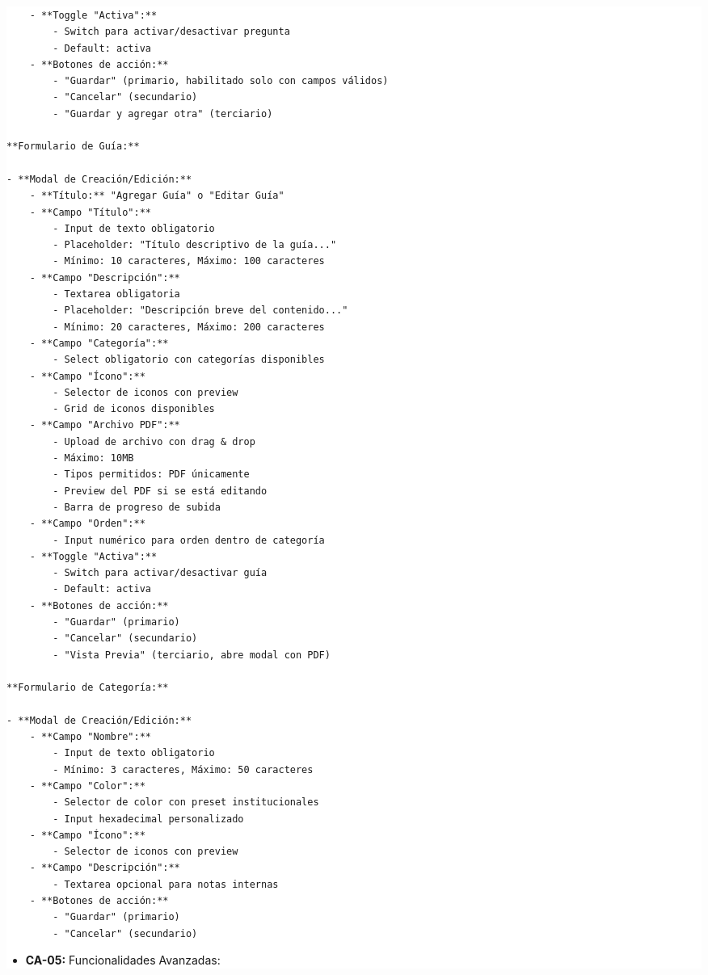         - **Toggle "Activa":**
            - Switch para activar/desactivar pregunta
            - Default: activa
        - **Botones de acción:**
            - "Guardar" (primario, habilitado solo con campos válidos)
            - "Cancelar" (secundario)
            - "Guardar y agregar otra" (terciario)
    
    **Formulario de Guía:**
    
    - **Modal de Creación/Edición:**
        - **Título:** "Agregar Guía" o "Editar Guía"
        - **Campo "Título":**
            - Input de texto obligatorio
            - Placeholder: "Título descriptivo de la guía..."
            - Mínimo: 10 caracteres, Máximo: 100 caracteres
        - **Campo "Descripción":**
            - Textarea obligatoria
            - Placeholder: "Descripción breve del contenido..."
            - Mínimo: 20 caracteres, Máximo: 200 caracteres
        - **Campo "Categoría":**
            - Select obligatorio con categorías disponibles
        - **Campo "Ícono":**
            - Selector de iconos con preview
            - Grid de iconos disponibles
        - **Campo "Archivo PDF":**
            - Upload de archivo con drag & drop
            - Máximo: 10MB
            - Tipos permitidos: PDF únicamente
            - Preview del PDF si se está editando
            - Barra de progreso de subida
        - **Campo "Orden":**
            - Input numérico para orden dentro de categoría
        - **Toggle "Activa":**
            - Switch para activar/desactivar guía
            - Default: activa
        - **Botones de acción:**
            - "Guardar" (primario)
            - "Cancelar" (secundario)
            - "Vista Previa" (terciario, abre modal con PDF)
    
    **Formulario de Categoría:**
    
    - **Modal de Creación/Edición:**
        - **Campo "Nombre":**
            - Input de texto obligatorio
            - Mínimo: 3 caracteres, Máximo: 50 caracteres
        - **Campo "Color":**
            - Selector de color con preset institucionales
            - Input hexadecimal personalizado
        - **Campo "Ícono":**
            - Selector de iconos con preview
        - **Campo "Descripción":**
            - Textarea opcional para notas internas
        - **Botones de acción:**
            - "Guardar" (primario)
            - "Cancelar" (secundario)
- **CA-05:** Funcionalidades Avanzadas:
    